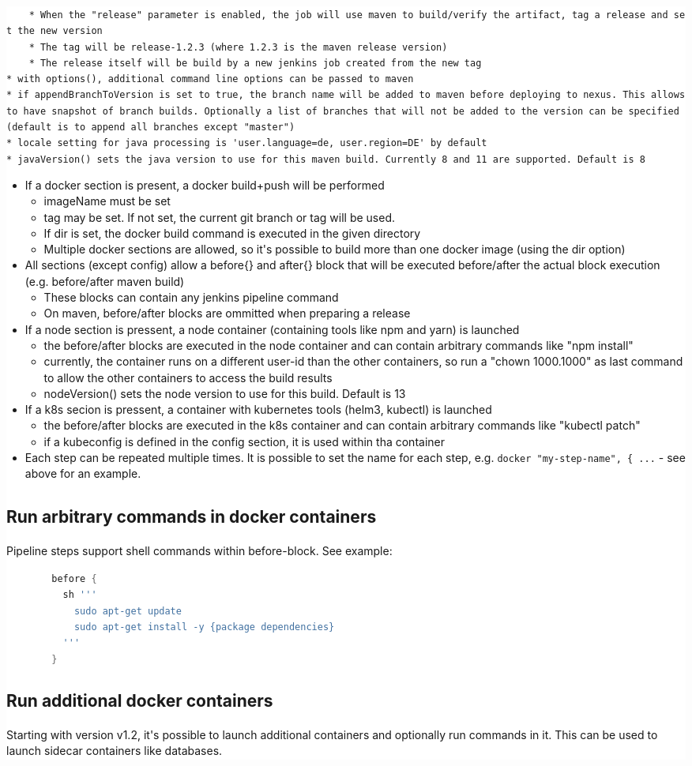         * When the "release" parameter is enabled, the job will use maven to build/verify the artifact, tag a release and set the new version
        * The tag will be release-1.2.3 (where 1.2.3 is the maven release version)
        * The release itself will be build by a new jenkins job created from the new tag
    * with options(), additional command line options can be passed to maven
    * if appendBranchToVersion is set to true, the branch name will be added to maven before deploying to nexus. This allows to have snapshot of branch builds. Optionally a list of branches that will not be added to the version can be specified (default is to append all branches except "master")
    * locale setting for java processing is 'user.language=de, user.region=DE' by default
    * javaVersion() sets the java version to use for this maven build. Currently 8 and 11 are supported. Default is 8
* If a docker section is present, a docker build+push will be performed
    * imageName must be set
    * tag may be set. If not set, the current git branch or tag will be used.
    * If dir is set, the docker build command is executed in the given directory
    * Multiple docker sections are allowed, so it's possible to build more than one docker image (using the dir option)
* All sections (except config) allow a before{} and after{} block that will be executed before/after the actual block execution (e.g. before/after maven build)
    * These blocks can contain any jenkins pipeline command
    * On maven, before/after blocks are ommitted when preparing a release
* If a node section is pressent, a node container (containing tools like npm and yarn) is launched
    * the before/after blocks are executed in the node container and can contain arbitrary commands like "npm install"
    * currently, the container runs on a different user-id than the other containers, so run a "chown 1000.1000" as last command to allow the other containers to access the build results
    * nodeVersion() sets the node version to use for this build. Default is 13
* If a k8s secion is pressent, a container with kubernetes tools (helm3, kubectl) is launched
    * the before/after blocks are executed in the k8s container and can contain arbitrary commands like "kubectl patch"
    * if a kubeconfig is defined in the config section, it is used within tha container
* Each step can be repeated multiple times. It is possible to set the name for each step, e.g. `docker "my-step-name", { ...` - see above for an example.

## Run arbitrary commands in docker containers

Pipeline steps support shell commands within before-block. See example:

```groovy
        before {
          sh '''
            sudo apt-get update
            sudo apt-get install -y {package dependencies}
          '''
        }
```

## Run additional docker containers

Starting with version v1.2, it's possible to launch additional containers and optionally run commands in it. This can be used to launch sidecar containers like databases.
